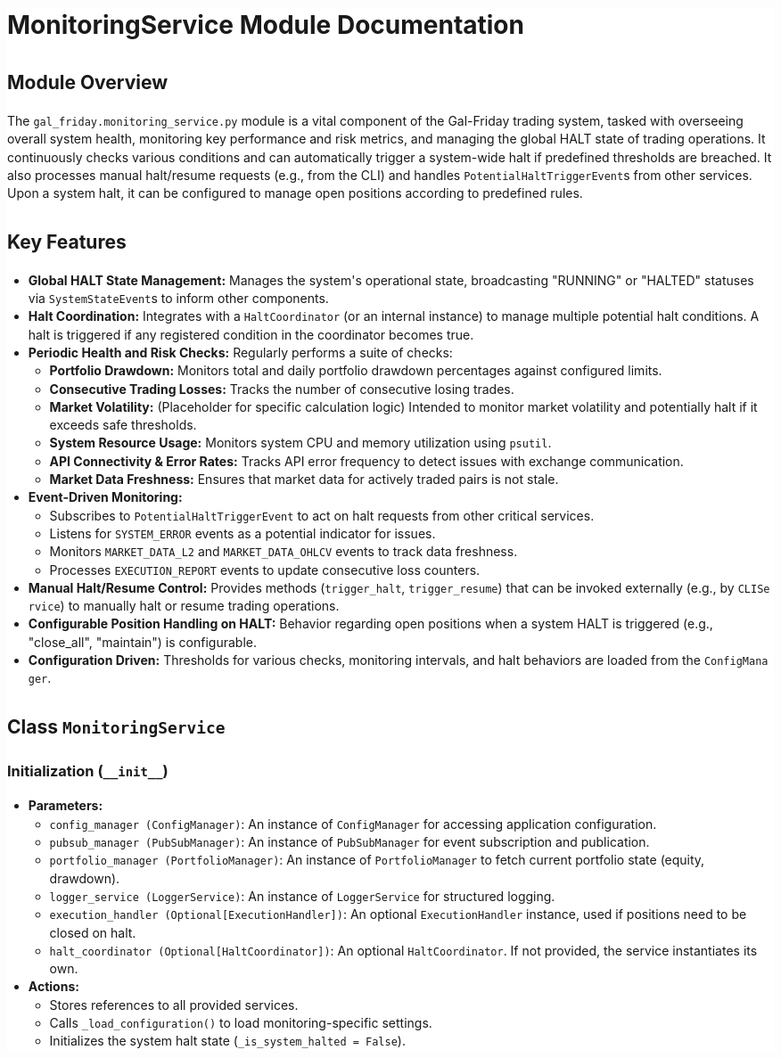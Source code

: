 # MonitoringService Module Documentation

## Module Overview

The `gal_friday.monitoring_service.py` module is a vital component of the Gal-Friday trading system, tasked with overseeing overall system health, monitoring key performance and risk metrics, and managing the global HALT state of trading operations. It continuously checks various conditions and can automatically trigger a system-wide halt if predefined thresholds are breached. It also processes manual halt/resume requests (e.g., from the CLI) and handles `PotentialHaltTriggerEvent`s from other services. Upon a system halt, it can be configured to manage open positions according to predefined rules.

## Key Features

-   **Global HALT State Management:** Manages the system's operational state, broadcasting "RUNNING" or "HALTED" statuses via `SystemStateEvent`s to inform other components.
-   **Halt Coordination:** Integrates with a `HaltCoordinator` (or an internal instance) to manage multiple potential halt conditions. A halt is triggered if any registered condition in the coordinator becomes true.
-   **Periodic Health and Risk Checks:** Regularly performs a suite of checks:
    -   **Portfolio Drawdown:** Monitors total and daily portfolio drawdown percentages against configured limits.
    -   **Consecutive Trading Losses:** Tracks the number of consecutive losing trades.
    -   **Market Volatility:** (Placeholder for specific calculation logic) Intended to monitor market volatility and potentially halt if it exceeds safe thresholds.
    -   **System Resource Usage:** Monitors system CPU and memory utilization using `psutil`.
    -   **API Connectivity & Error Rates:** Tracks API error frequency to detect issues with exchange communication.
    -   **Market Data Freshness:** Ensures that market data for actively traded pairs is not stale.
-   **Event-Driven Monitoring:**
    -   Subscribes to `PotentialHaltTriggerEvent` to act on halt requests from other critical services.
    -   Listens for `SYSTEM_ERROR` events as a potential indicator for issues.
    -   Monitors `MARKET_DATA_L2` and `MARKET_DATA_OHLCV` events to track data freshness.
    -   Processes `EXECUTION_REPORT` events to update consecutive loss counters.
-   **Manual Halt/Resume Control:** Provides methods (`trigger_halt`, `trigger_resume`) that can be invoked externally (e.g., by `CLIService`) to manually halt or resume trading operations.
-   **Configurable Position Handling on HALT:** Behavior regarding open positions when a system HALT is triggered (e.g., "close_all", "maintain") is configurable.
-   **Configuration Driven:** Thresholds for various checks, monitoring intervals, and halt behaviors are loaded from the `ConfigManager`.

## Class `MonitoringService`

### Initialization (`__init__`)

-   **Parameters:**
    -   `config_manager (ConfigManager)`: An instance of `ConfigManager` for accessing application configuration.
    -   `pubsub_manager (PubSubManager)`: An instance of `PubSubManager` for event subscription and publication.
    -   `portfolio_manager (PortfolioManager)`: An instance of `PortfolioManager` to fetch current portfolio state (equity, drawdown).
    -   `logger_service (LoggerService)`: An instance of `LoggerService` for structured logging.
    -   `execution_handler (Optional[ExecutionHandler])`: An optional `ExecutionHandler` instance, used if positions need to be closed on halt.
    -   `halt_coordinator (Optional[HaltCoordinator])`: An optional `HaltCoordinator`. If not provided, the service instantiates its own.
-   **Actions:**
    -   Stores references to all provided services.
    -   Calls `_load_configuration()` to load monitoring-specific settings.
    -   Initializes the system halt state (`_is_system_halted = False`).
